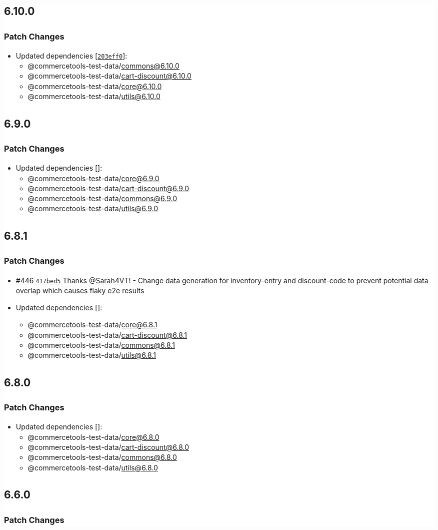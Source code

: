 ## 6.10.0

### Patch Changes

- Updated dependencies [[`203eff0`](https://github.com/commercetools/test-data/commit/203eff051df03eff3b4f125e281890d0c2db9fd7)]:
  - @commercetools-test-data/commons@6.10.0
  - @commercetools-test-data/cart-discount@6.10.0
  - @commercetools-test-data/core@6.10.0
  - @commercetools-test-data/utils@6.10.0

## 6.9.0

### Patch Changes

- Updated dependencies []:
  - @commercetools-test-data/core@6.9.0
  - @commercetools-test-data/cart-discount@6.9.0
  - @commercetools-test-data/commons@6.9.0
  - @commercetools-test-data/utils@6.9.0

## 6.8.1

### Patch Changes

- [#446](https://github.com/commercetools/test-data/pull/446) [`417bed5`](https://github.com/commercetools/test-data/commit/417bed55ae5ca2e2e73bf8c3cdfb6e7793098d44) Thanks [@Sarah4VT](https://github.com/Sarah4VT)! - Change data generation for inventory-entry and discount-code to prevent potential data overlap which causes flaky e2e results

- Updated dependencies []:
  - @commercetools-test-data/core@6.8.1
  - @commercetools-test-data/cart-discount@6.8.1
  - @commercetools-test-data/commons@6.8.1
  - @commercetools-test-data/utils@6.8.1

## 6.8.0

### Patch Changes

- Updated dependencies []:
  - @commercetools-test-data/core@6.8.0
  - @commercetools-test-data/cart-discount@6.8.0
  - @commercetools-test-data/commons@6.8.0
  - @commercetools-test-data/utils@6.8.0

## 6.6.0

### Patch Changes
